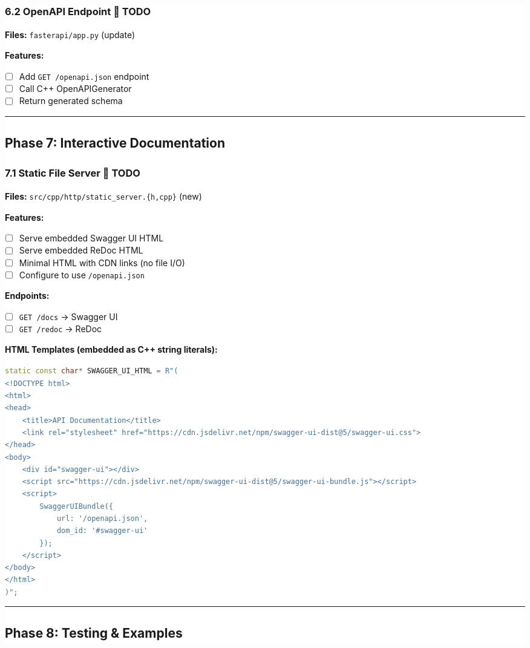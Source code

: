 ### 6.2 OpenAPI Endpoint 📝 TODO
**Files:** `fasterapi/app.py` (update)

**Features:**
- [ ] Add `GET /openapi.json` endpoint
- [ ] Call C++ OpenAPIGenerator
- [ ] Return generated schema

---

## Phase 7: Interactive Documentation

### 7.1 Static File Server 📝 TODO
**Files:** `src/cpp/http/static_server.{h,cpp}` (new)

**Features:**
- [ ] Serve embedded Swagger UI HTML
- [ ] Serve embedded ReDoc HTML
- [ ] Minimal HTML with CDN links (no file I/O)
- [ ] Configure to use `/openapi.json`

**Endpoints:**
- [ ] `GET /docs` → Swagger UI
- [ ] `GET /redoc` → ReDoc

**HTML Templates (embedded as C++ string literals):**
```cpp
static const char* SWAGGER_UI_HTML = R"(
<!DOCTYPE html>
<html>
<head>
    <title>API Documentation</title>
    <link rel="stylesheet" href="https://cdn.jsdelivr.net/npm/swagger-ui-dist@5/swagger-ui.css">
</head>
<body>
    <div id="swagger-ui"></div>
    <script src="https://cdn.jsdelivr.net/npm/swagger-ui-dist@5/swagger-ui-bundle.js"></script>
    <script>
        SwaggerUIBundle({
            url: '/openapi.json',
            dom_id: '#swagger-ui'
        });
    </script>
</body>
</html>
)";
```

---

## Phase 8: Testing & Examples
